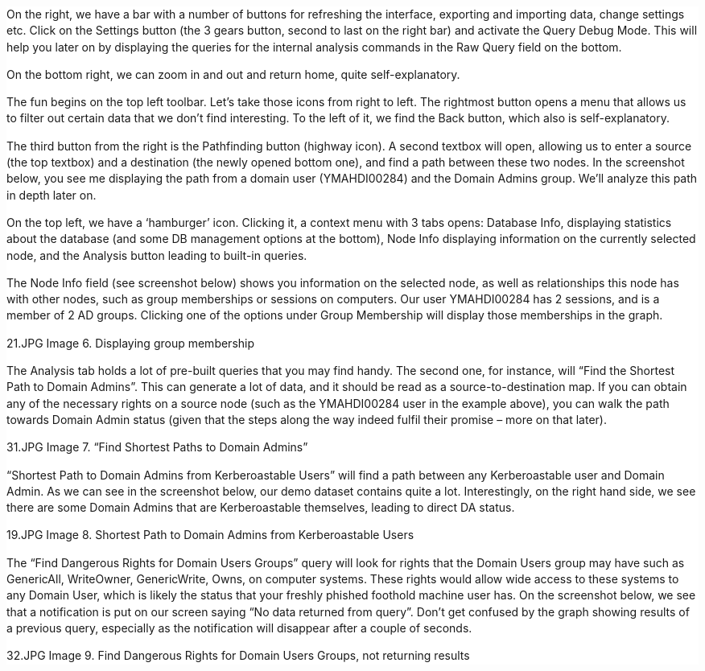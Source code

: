 On the right, we have a bar with a number of buttons for refreshing the interface, exporting and importing data, change settings etc. Click on the Settings button (the 3 gears button, second to last on the right bar) and activate the Query Debug Mode. This will help you later on by displaying the queries for the internal analysis commands in the Raw Query field on the bottom.

On the bottom right, we can zoom in and out and return home, quite self-explanatory.

The fun begins on the top left toolbar. Let’s take those icons from right to left. The rightmost button opens a menu that allows us to filter out certain data that we don’t find interesting. To the left of it, we find the Back button, which also is self-explanatory.

The third button from the right is the Pathfinding button (highway icon). A second textbox will open, allowing us to enter a source (the top textbox) and a destination (the newly opened bottom one), and find a path between these two nodes. In the screenshot below, you see me displaying the path from a domain user (YMAHDI00284) and the Domain Admins group. We’ll analyze this path in depth later on.

On the top left, we have a ‘hamburger’ icon. Clicking it, a context menu with 3 tabs opens: Database Info, displaying statistics about the database (and some DB management options at the bottom), Node Info displaying information on the currently selected node, and the Analysis button leading to built-in queries.

The Node Info field (see screenshot below) shows you information on the selected node, as well as relationships this node has with other nodes, such as group memberships or sessions on computers. Our user YMAHDI00284 has 2 sessions, and is a member of 2 AD groups. Clicking one of the options under Group Membership will display those memberships in the graph.

21.JPG
Image 6. Displaying group membership

The Analysis tab holds a lot of pre-built queries that you may find handy. The second one, for instance, will “Find the Shortest Path to Domain Admins”. This can generate a lot of data, and it should be read as a source-to-destination map. If you can obtain any of the necessary rights on a source node (such as the YMAHDI00284 user in the example above), you can walk the path towards Domain Admin status (given that the steps along the way indeed fulfil their promise – more on that later).

31.JPG
Image 7. “Find Shortest Paths to Domain Admins”

“Shortest Path to Domain Admins from Kerberoastable Users” will find a path between any Kerberoastable user and Domain Admin. As we can see in the screenshot below, our demo dataset contains quite a lot. Interestingly, on the right hand side, we see there are some Domain Admins that are Kerberoastable themselves, leading to direct DA status.

19.JPG
Image 8. Shortest Path to Domain Admins from Kerberoastable Users

The “Find Dangerous Rights for Domain Users Groups” query will look for rights that the Domain Users group may have such as GenericAll, WriteOwner, GenericWrite, Owns, on computer systems. These rights would allow wide access to these systems to any Domain User, which is likely the status that your freshly phished foothold machine user has. On the screenshot below, we see that a notification is put on our screen saying “No data returned from query”. Don’t get confused by the graph showing results of a previous query, especially as the notification will disappear after a couple of seconds.

32.JPG
Image 9. Find Dangerous Rights for Domain Users Groups, not returning results
